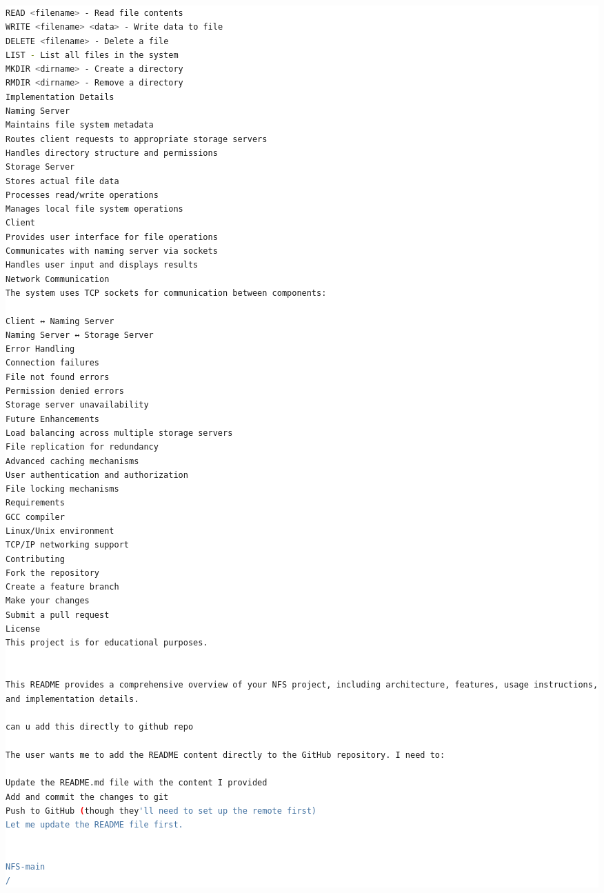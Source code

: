```bash
READ <filename> - Read file contents
WRITE <filename> <data> - Write data to file
DELETE <filename> - Delete a file
LIST - List all files in the system
MKDIR <dirname> - Create a directory
RMDIR <dirname> - Remove a directory
Implementation Details
Naming Server
Maintains file system metadata
Routes client requests to appropriate storage servers
Handles directory structure and permissions
Storage Server
Stores actual file data
Processes read/write operations
Manages local file system operations
Client
Provides user interface for file operations
Communicates with naming server via sockets
Handles user input and displays results
Network Communication
The system uses TCP sockets for communication between components:

Client ↔ Naming Server
Naming Server ↔ Storage Server
Error Handling
Connection failures
File not found errors
Permission denied errors
Storage server unavailability
Future Enhancements
Load balancing across multiple storage servers
File replication for redundancy
Advanced caching mechanisms
User authentication and authorization
File locking mechanisms
Requirements
GCC compiler
Linux/Unix environment
TCP/IP networking support
Contributing
Fork the repository
Create a feature branch
Make your changes
Submit a pull request
License
This project is for educational purposes.


This README provides a comprehensive overview of your NFS project, including architecture, features, usage instructions, and implementation details.

can u add this directly to github repo

The user wants me to add the README content directly to the GitHub repository. I need to:

Update the README.md file with the content I provided
Add and commit the changes to git
Push to GitHub (though they'll need to set up the remote first)
Let me update the README file first.


NFS-main
/
```